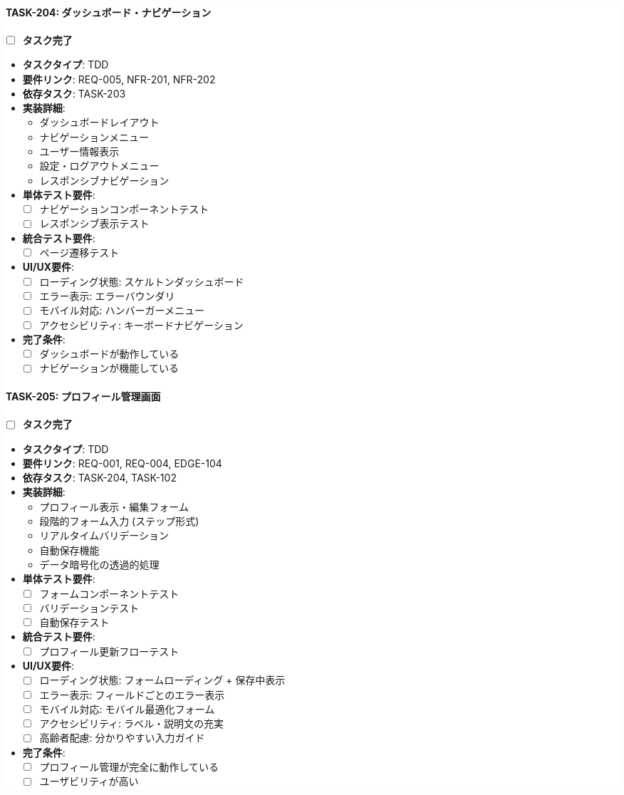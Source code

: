 #### TASK-204: ダッシュボード・ナビゲーション

- [ ] **タスク完了**
- **タスクタイプ**: TDD
- **要件リンク**: REQ-005, NFR-201, NFR-202
- **依存タスク**: TASK-203
- **実装詳細**:
  - ダッシュボードレイアウト
  - ナビゲーションメニュー
  - ユーザー情報表示
  - 設定・ログアウトメニュー
  - レスポンシブナビゲーション
- **単体テスト要件**:
  - [ ] ナビゲーションコンポーネントテスト
  - [ ] レスポンシブ表示テスト
- **統合テスト要件**:
  - [ ] ページ遷移テスト
- **UI/UX要件**:
  - [ ] ローディング状態: スケルトンダッシュボード
  - [ ] エラー表示: エラーバウンダリ
  - [ ] モバイル対応: ハンバーガーメニュー
  - [ ] アクセシビリティ: キーボードナビゲーション
- **完了条件**:
  - [ ] ダッシュボードが動作している
  - [ ] ナビゲーションが機能している

#### TASK-205: プロフィール管理画面

- [ ] **タスク完了**
- **タスクタイプ**: TDD
- **要件リンク**: REQ-001, REQ-004, EDGE-104
- **依存タスク**: TASK-204, TASK-102
- **実装詳細**:
  - プロフィール表示・編集フォーム
  - 段階的フォーム入力 (ステップ形式)
  - リアルタイムバリデーション
  - 自動保存機能
  - データ暗号化の透過的処理
- **単体テスト要件**:
  - [ ] フォームコンポーネントテスト
  - [ ] バリデーションテスト
  - [ ] 自動保存テスト
- **統合テスト要件**:
  - [ ] プロフィール更新フローテスト
- **UI/UX要件**:
  - [ ] ローディング状態: フォームローディング + 保存中表示
  - [ ] エラー表示: フィールドごとのエラー表示
  - [ ] モバイル対応: モバイル最適化フォーム
  - [ ] アクセシビリティ: ラベル・説明文の充実
  - [ ] 高齢者配慮: 分かりやすい入力ガイド
- **完了条件**:
  - [ ] プロフィール管理が完全に動作している
  - [ ] ユーザビリティが高い
